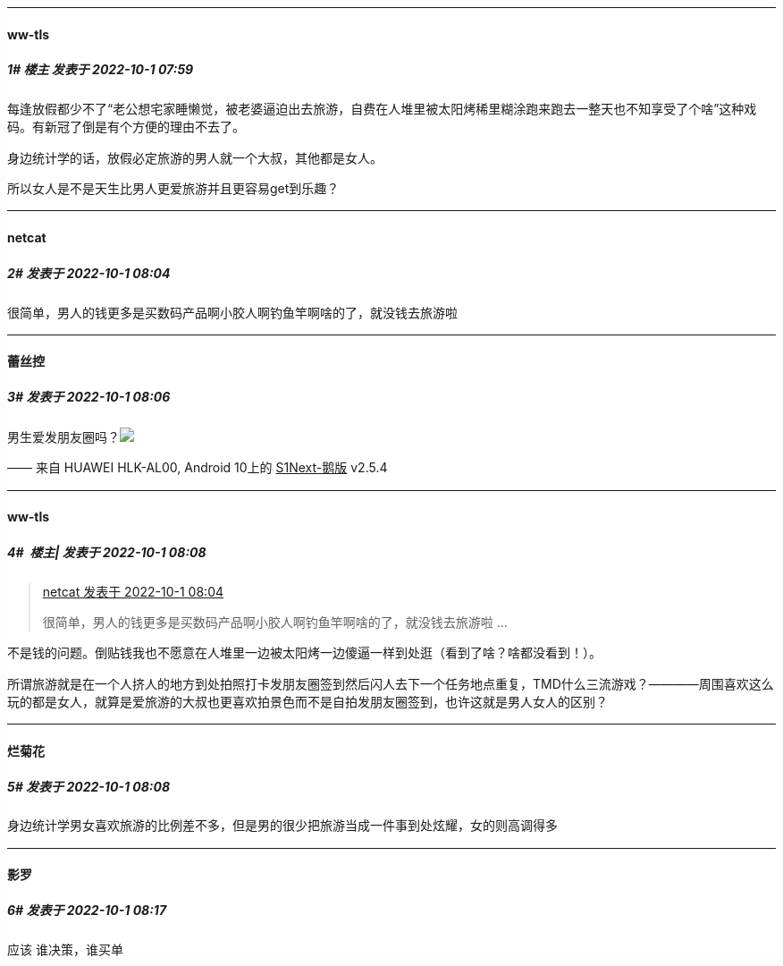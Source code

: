 

*****

####  ww-tls  
##### 1#       楼主       发表于 2022-10-1 07:59

每逢放假都少不了“老公想宅家睡懒觉，被老婆逼迫出去旅游，自费在人堆里被太阳烤稀里糊涂跑来跑去一整天也不知享受了个啥”这种戏码。有新冠了倒是有个方便的理由不去了。

身边统计学的话，放假必定旅游的男人就一个大叔，其他都是女人。

所以女人是不是天生比男人更爱旅游并且更容易get到乐趣？

*****

####  netcat  
##### 2#       发表于 2022-10-1 08:04

很简单，男人的钱更多是买数码产品啊小胶人啊钓鱼竿啊啥的了，就没钱去旅游啦

*****

####  蕾丝控  
##### 3#       发表于 2022-10-1 08:06

男生爱发朋友圈吗？<img src="https://static.saraba1st.com/image/smiley/face2017/037.png" referrerpolicy="no-referrer">

—— 来自 HUAWEI HLK-AL00, Android 10上的 [S1Next-鹅版](https://github.com/ykrank/S1-Next/releases) v2.5.4

*****

####  ww-tls  
##### 4#         楼主| 发表于 2022-10-1 08:08

<blockquote><a href="httphttps://bbs.saraba1st.com/2b/forum.php?mod=redirect&amp;goto=findpost&amp;pid=57716971&amp;ptid=2097554" target="_blank">netcat 发表于 2022-10-1 08:04</a>

很简单，男人的钱更多是买数码产品啊小胶人啊钓鱼竿啊啥的了，就没钱去旅游啦 ...</blockquote>
不是钱的问题。倒贴钱我也不愿意在人堆里一边被太阳烤一边傻逼一样到处逛（看到了啥？啥都没看到！）。

所谓旅游就是在一个人挤人的地方到处拍照打卡发朋友圈签到然后闪人去下一个任务地点重复，TMD什么三流游戏？————周围喜欢这么玩的都是女人，就算是爱旅游的大叔也更喜欢拍景色而不是自拍发朋友圈签到，也许这就是男人女人的区别？

*****

####  烂菊花  
##### 5#       发表于 2022-10-1 08:08

身边统计学男女喜欢旅游的比例差不多，但是男的很少把旅游当成一件事到处炫耀，女的则高调得多

*****

####  影罗  
##### 6#       发表于 2022-10-1 08:17

应该 谁决策，谁买单
